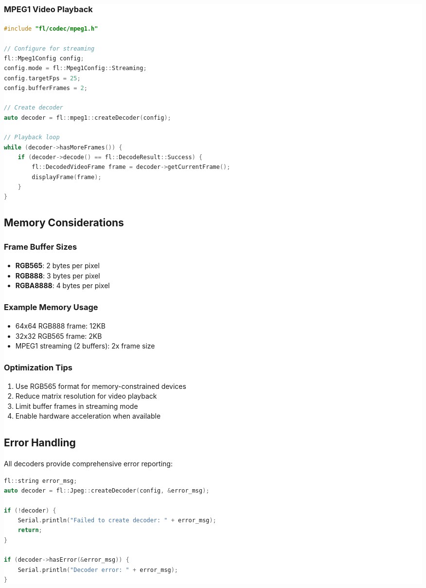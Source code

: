 ### MPEG1 Video Playback
```cpp
#include "fl/codec/mpeg1.h"

// Configure for streaming
fl::Mpeg1Config config;
config.mode = fl::Mpeg1Config::Streaming;
config.targetFps = 25;
config.bufferFrames = 2;

// Create decoder
auto decoder = fl::mpeg1::createDecoder(config);

// Playback loop
while (decoder->hasMoreFrames()) {
    if (decoder->decode() == fl::DecodeResult::Success) {
        fl::DecodedVideoFrame frame = decoder->getCurrentFrame();
        displayFrame(frame);
    }
}
```

## Memory Considerations

### Frame Buffer Sizes
- **RGB565**: 2 bytes per pixel
- **RGB888**: 3 bytes per pixel
- **RGBA8888**: 4 bytes per pixel

### Example Memory Usage
- 64x64 RGB888 frame: 12KB
- 32x32 RGB565 frame: 2KB
- MPEG1 streaming (2 buffers): 2x frame size

### Optimization Tips
1. Use RGB565 format for memory-constrained devices
2. Reduce matrix resolution for video playback
3. Limit buffer frames in streaming mode
4. Enable hardware acceleration when available

## Error Handling

All decoders provide comprehensive error reporting:

```cpp
fl::string error_msg;
auto decoder = fl::Jpeg::createDecoder(config, &error_msg);

if (!decoder) {
    Serial.println("Failed to create decoder: " + error_msg);
    return;
}

if (decoder->hasError(&error_msg)) {
    Serial.println("Decoder error: " + error_msg);
}
```
